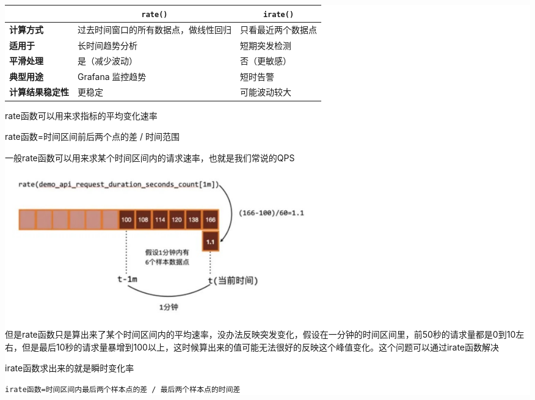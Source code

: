 |                    | `rate()`                             | `irate()`          |
| ------------------ | ------------------------------------ | ------------------ |
| **计算方式**       | 过去时间窗口的所有数据点，做线性回归 | 只看最近两个数据点 |
| **适用于**         | 长时间趋势分析                       | 短期突发检测       |
| **平滑处理**       | 是（减少波动）                       | 否（更敏感）       |
| **典型用途**       | Grafana 监控趋势                     | 短时告警           |
| **计算结果稳定性** | 更稳定                               | 可能波动较大       |



rate函数可以用来求指标的平均变化速率

rate函数=时间区间前后两个点的差 / 时间范围

一般rate函数可以用来求某个时间区间内的请求速率，也就是我们常说的QPS

<img src="5day-png/34promQL-rate.png" alt="image-20250304150010425" style="zoom:50%;" />

但是rate函数只是算出来了某个时间区间内的平均速率，没办法反映突发变化，假设在一分钟的时间区间里，前50秒的请求量都是0到10左右，但是最后10秒的请求量暴增到100以上，这时候算出来的值可能无法很好的反映这个峰值变化。这个问题可以通过irate函数解决

irate函数求出来的就是瞬时变化率

```
irate函数=时间区间内最后两个样本点的差 / 最后两个样本点的时间差
```
